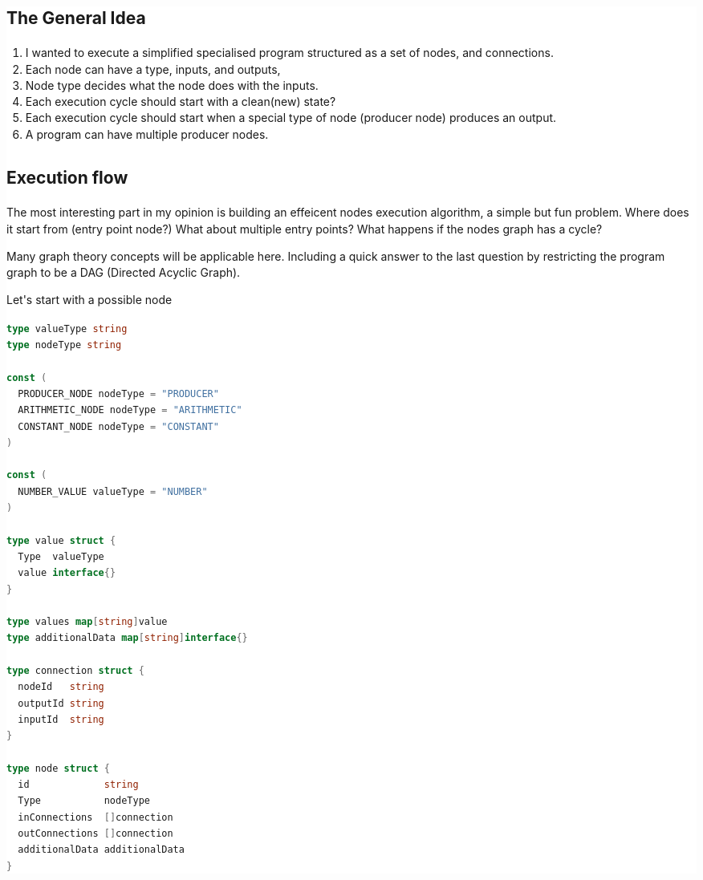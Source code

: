 ## The General Idea

1. I wanted to execute a simplified specialised program structured as a set of nodes, and connections.
2. Each node can have a type, inputs, and outputs,
3. Node type decides what the node does with the inputs.
4. Each execution cycle should start with a clean(new) state?
5. Each execution cycle should start when a special type of node (producer node) produces an output.
6. A program can have multiple producer nodes.



## Execution flow

The most interesting part in my opinion is building an effeicent nodes execution algorithm, a simple but fun problem. Where does it start from (entry point node?) What about multiple entry points? What happens if the nodes graph has a cycle?

Many graph theory concepts will be applicable here. Including a quick answer to the last question by restricting the program graph to be a DAG (Directed Acyclic Graph).

Let's start with a possible node 

```go
type valueType string
type nodeType string

const (
  PRODUCER_NODE nodeType = "PRODUCER"
  ARITHMETIC_NODE nodeType = "ARITHMETIC"
  CONSTANT_NODE nodeType = "CONSTANT"
)

const (
  NUMBER_VALUE valueType = "NUMBER"
)

type value struct {
  Type  valueType
  value interface{}
}

type values map[string]value
type additionalData map[string]interface{}

type connection struct {
  nodeId   string
  outputId string
  inputId  string
}

type node struct {
  id             string
  Type           nodeType
  inConnections  []connection
  outConnections []connection
  additionalData additionalData
}
```
